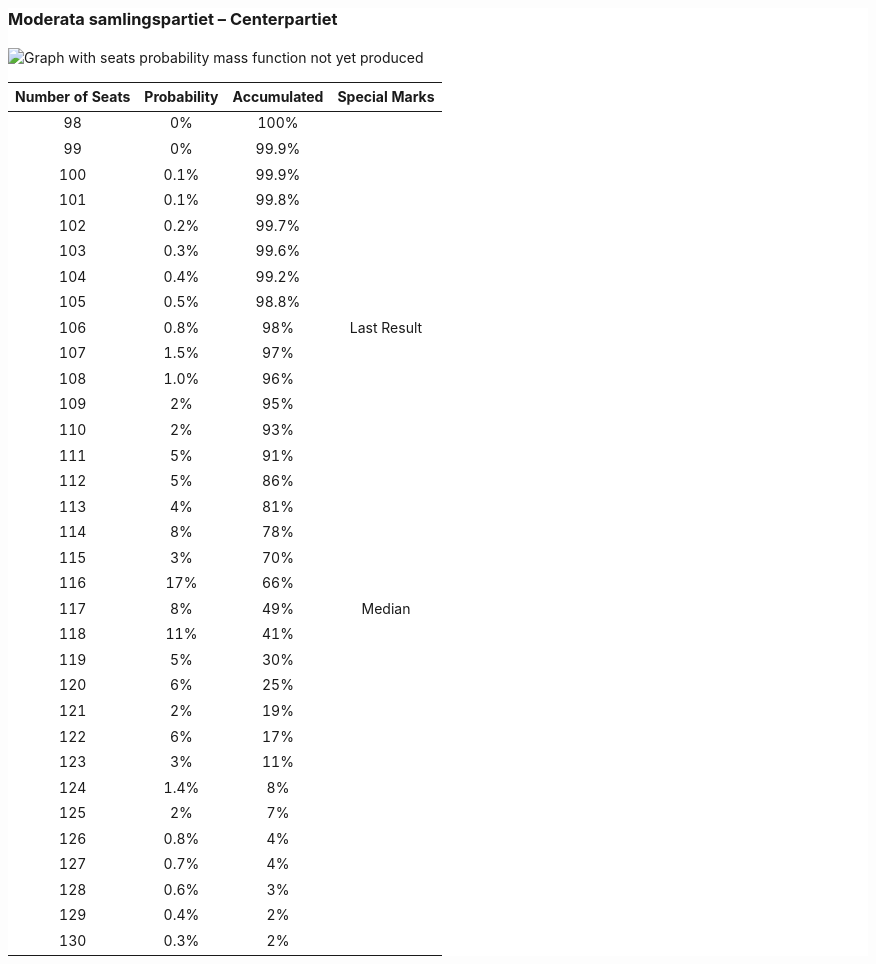 ### Moderata samlingspartiet – Centerpartiet

![Graph with seats probability mass function not yet produced](2018-02-19-YouGov-coalitions-seats-pmf-m–c.png "Seats Probability Mass Function")

| Number of Seats | Probability | Accumulated | Special Marks |
|:---------------:|:-----------:|:-----------:|:-------------:|
| 98 | 0% | 100% |  |
| 99 | 0% | 99.9% |  |
| 100 | 0.1% | 99.9% |  |
| 101 | 0.1% | 99.8% |  |
| 102 | 0.2% | 99.7% |  |
| 103 | 0.3% | 99.6% |  |
| 104 | 0.4% | 99.2% |  |
| 105 | 0.5% | 98.8% |  |
| 106 | 0.8% | 98% | Last Result |
| 107 | 1.5% | 97% |  |
| 108 | 1.0% | 96% |  |
| 109 | 2% | 95% |  |
| 110 | 2% | 93% |  |
| 111 | 5% | 91% |  |
| 112 | 5% | 86% |  |
| 113 | 4% | 81% |  |
| 114 | 8% | 78% |  |
| 115 | 3% | 70% |  |
| 116 | 17% | 66% |  |
| 117 | 8% | 49% | Median |
| 118 | 11% | 41% |  |
| 119 | 5% | 30% |  |
| 120 | 6% | 25% |  |
| 121 | 2% | 19% |  |
| 122 | 6% | 17% |  |
| 123 | 3% | 11% |  |
| 124 | 1.4% | 8% |  |
| 125 | 2% | 7% |  |
| 126 | 0.8% | 4% |  |
| 127 | 0.7% | 4% |  |
| 128 | 0.6% | 3% |  |
| 129 | 0.4% | 2% |  |
| 130 | 0.3% | 2% |  |